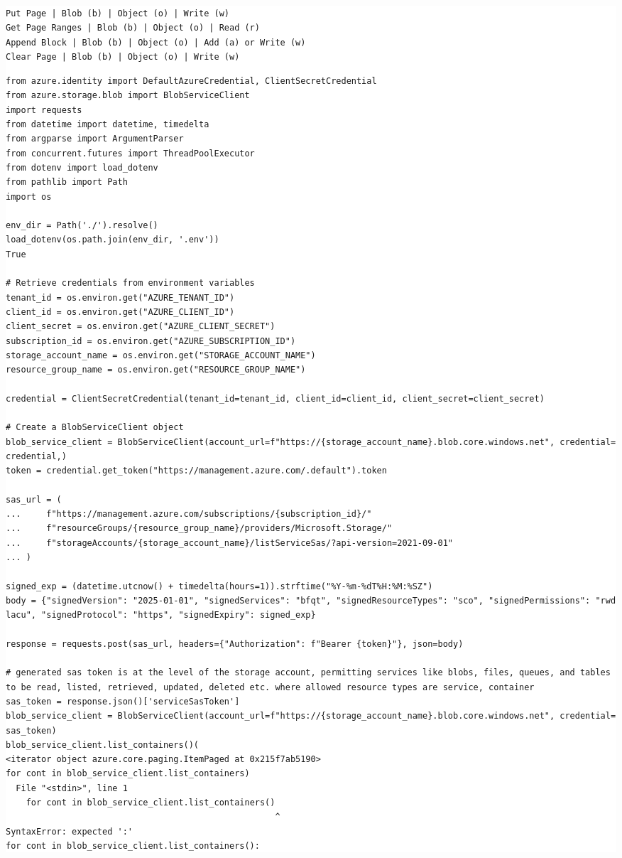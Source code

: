 ```
Put Page | Blob (b) | Object (o) | Write (w)
Get Page Ranges | Blob (b) | Object (o) | Read (r)
Append Block | Blob (b) | Object (o) | Add (a) or Write (w)
Clear Page | Blob (b) | Object (o) | Write (w)
```


```
from azure.identity import DefaultAzureCredential, ClientSecretCredential
from azure.storage.blob import BlobServiceClient
import requests
from datetime import datetime, timedelta
from argparse import ArgumentParser
from concurrent.futures import ThreadPoolExecutor
from dotenv import load_dotenv
from pathlib import Path
import os

env_dir = Path('./').resolve()
load_dotenv(os.path.join(env_dir, '.env'))
True

# Retrieve credentials from environment variables
tenant_id = os.environ.get("AZURE_TENANT_ID")
client_id = os.environ.get("AZURE_CLIENT_ID")
client_secret = os.environ.get("AZURE_CLIENT_SECRET")
subscription_id = os.environ.get("AZURE_SUBSCRIPTION_ID")
storage_account_name = os.environ.get("STORAGE_ACCOUNT_NAME")
resource_group_name = os.environ.get("RESOURCE_GROUP_NAME")

credential = ClientSecretCredential(tenant_id=tenant_id, client_id=client_id, client_secret=client_secret)

# Create a BlobServiceClient object
blob_service_client = BlobServiceClient(account_url=f"https://{storage_account_name}.blob.core.windows.net", credential=credential,)
token = credential.get_token("https://management.azure.com/.default").token

sas_url = (
...     f"https://management.azure.com/subscriptions/{subscription_id}/"
...     f"resourceGroups/{resource_group_name}/providers/Microsoft.Storage/"
...     f"storageAccounts/{storage_account_name}/listServiceSas/?api-version=2021-09-01"
... )

signed_exp = (datetime.utcnow() + timedelta(hours=1)).strftime("%Y-%m-%dT%H:%M:%SZ")
body = {"signedVersion": "2025-01-01", "signedServices": "bfqt", "signedResourceTypes": "sco", "signedPermissions": "rwdlacu", "signedProtocol": "https", "signedExpiry": signed_exp}

response = requests.post(sas_url, headers={"Authorization": f"Bearer {token}"}, json=body)

# generated sas token is at the level of the storage account, permitting services like blobs, files, queues, and tables to be read, listed, retrieved, updated, deleted etc. where allowed resource types are service, container 
sas_token = response.json()['serviceSasToken']
blob_service_client = BlobServiceClient(account_url=f"https://{storage_account_name}.blob.core.windows.net", credential=sas_token)
blob_service_client.list_containers()(
<iterator object azure.core.paging.ItemPaged at 0x215f7ab5190>
for cont in blob_service_client.list_containers)
  File "<stdin>", line 1
    for cont in blob_service_client.list_containers()
                                                     ^
SyntaxError: expected ':'
for cont in blob_service_client.list_containers():
```